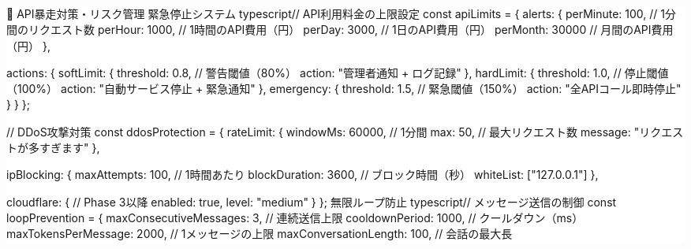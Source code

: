 🚨 API暴走対策・リスク管理
緊急停止システム
typescript// API利用料金の上限設定
const apiLimits = {
  alerts: {
    perMinute: 100,        // 1分間のリクエスト数
    perHour: 1000,         // 1時間のAPI費用（円）
    perDay: 3000,          // 1日のAPI費用（円）
    perMonth: 30000        // 月間のAPI費用（円）
  },
  
  actions: {
    softLimit: {
      threshold: 0.8,      // 警告閾値（80%）
      action: "管理者通知 + ログ記録"
    },
    hardLimit: {
      threshold: 1.0,      // 停止閾値（100%）
      action: "自動サービス停止 + 緊急通知"
    },
    emergency: {
      threshold: 1.5,      // 緊急閾値（150%）
      action: "全APIコール即時停止"
    }
  }
};

// DDoS攻撃対策
const ddosProtection = {
  rateLimit: {
    windowMs: 60000,       // 1分間
    max: 50,              // 最大リクエスト数
    message: "リクエストが多すぎます"
  },
  
  ipBlocking: {
    maxAttempts: 100,     // 1時間あたり
    blockDuration: 3600,  // ブロック時間（秒）
    whiteList: ["127.0.0.1"]
  },
  
  cloudflare: {          // Phase 3以降
    enabled: true,
    level: "medium"
  }
};
無限ループ防止
typescript// メッセージ送信の制御
const loopPrevention = {
  maxConsecutiveMessages: 3,     // 連続送信上限
  cooldownPeriod: 1000,          // クールダウン（ms）
  maxTokensPerMessage: 2000,     // 1メッセージの上限
  maxConversationLength: 100,    // 会話の最大長
  